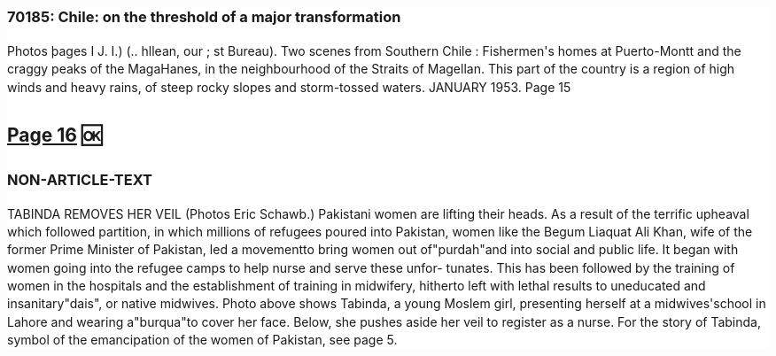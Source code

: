 ### 70185: Chile: on the threshold of a major transformation
Photos þages I J. I.) (.. hllean, our ; st Bureau).
Two scenes from Southern Chile : Fishermen's homes at Puerto-Montt and the craggy peaks of the MagaHanes, in the neighbourhood of the
Straits of Magellan. This part of the country is a region of high winds and heavy rains, of steep rocky slopes and storm-tossed waters.
JANUARY 1953. Page 15
## [Page 16](https://demo.humlab.umu.se/courier/070144engo.pdf#page=16) 🆗
### NON-ARTICLE-TEXT
TABINDA
REMOVES
HER VEIL
(Photos Eric Schawb.)
Pakistani women are lifting their heads. As a result of the terrific upheaval which followed partition,
in which millions of refugees poured into Pakistan, women like the Begum Liaquat Ali Khan, wife of
the former Prime Minister of Pakistan, led a movementto bring women out of"purdah"and into social
and public life. It began with women going into the refugee camps to help nurse and serve these unfor-
tunates. This has been followed by the training of women in the hospitals and the establishment of
training in midwifery, hitherto left with lethal results to uneducated and insanitary"dais", or native
midwives. Photo above shows Tabinda, a young Moslem girl, presenting herself at a midwives'school
in Lahore and wearing a"burqua"to cover her face. Below, she pushes aside her veil to register
as a nurse. For the story of Tabinda, symbol of the emancipation of the women of Pakistan, see page 5.